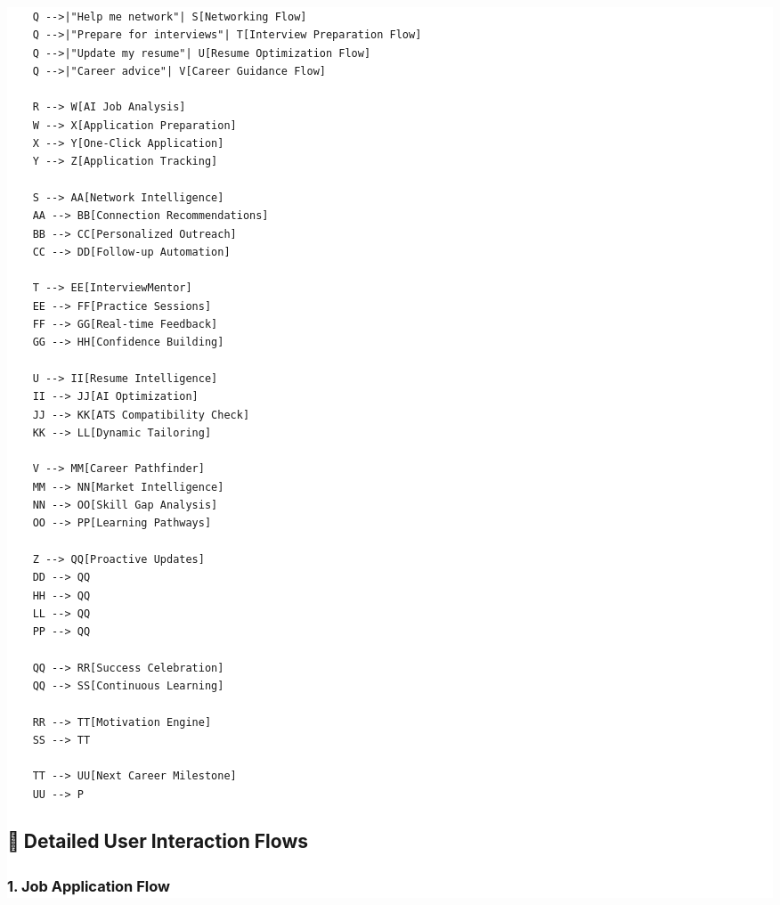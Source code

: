 ```mermaid
    Q -->|"Help me network"| S[Networking Flow]
    Q -->|"Prepare for interviews"| T[Interview Preparation Flow]
    Q -->|"Update my resume"| U[Resume Optimization Flow]
    Q -->|"Career advice"| V[Career Guidance Flow]
    
    R --> W[AI Job Analysis]
    W --> X[Application Preparation]
    X --> Y[One-Click Application]
    Y --> Z[Application Tracking]
    
    S --> AA[Network Intelligence]
    AA --> BB[Connection Recommendations]
    BB --> CC[Personalized Outreach]
    CC --> DD[Follow-up Automation]
    
    T --> EE[InterviewMentor]
    EE --> FF[Practice Sessions]
    FF --> GG[Real-time Feedback]
    GG --> HH[Confidence Building]
    
    U --> II[Resume Intelligence]
    II --> JJ[AI Optimization]
    JJ --> KK[ATS Compatibility Check]
    KK --> LL[Dynamic Tailoring]
    
    V --> MM[Career Pathfinder]
    MM --> NN[Market Intelligence]
    NN --> OO[Skill Gap Analysis]
    OO --> PP[Learning Pathways]
    
    Z --> QQ[Proactive Updates]
    DD --> QQ
    HH --> QQ
    LL --> QQ
    PP --> QQ
    
    QQ --> RR[Success Celebration]
    QQ --> SS[Continuous Learning]
    
    RR --> TT[Motivation Engine]
    SS --> TT
    
    TT --> UU[Next Career Milestone]
    UU --> P
```

## 🎪 Detailed User Interaction Flows

### 1. Job Application Flow
